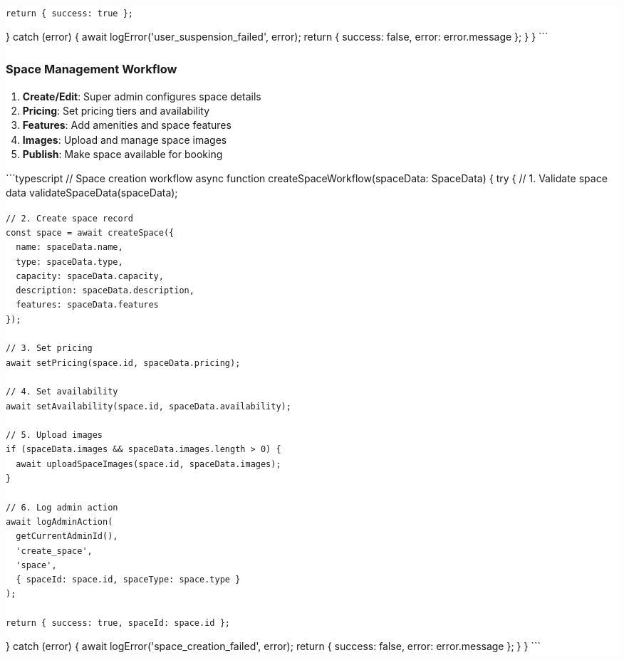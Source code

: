     return { success: true };
  } catch (error) {
    await logError('user_suspension_failed', error);
    return { success: false, error: error.message };
  }
}
\`\`\`

### Space Management Workflow

1. **Create/Edit**: Super admin configures space details
2. **Pricing**: Set pricing tiers and availability
3. **Features**: Add amenities and space features
4. **Images**: Upload and manage space images
5. **Publish**: Make space available for booking

\`\`\`typescript
// Space creation workflow
async function createSpaceWorkflow(spaceData: SpaceData) {
  try {
    // 1. Validate space data
    validateSpaceData(spaceData);
    
    // 2. Create space record
    const space = await createSpace({
      name: spaceData.name,
      type: spaceData.type,
      capacity: spaceData.capacity,
      description: spaceData.description,
      features: spaceData.features
    });
    
    // 3. Set pricing
    await setPricing(space.id, spaceData.pricing);
    
    // 4. Set availability
    await setAvailability(space.id, spaceData.availability);
    
    // 5. Upload images
    if (spaceData.images && spaceData.images.length > 0) {
      await uploadSpaceImages(space.id, spaceData.images);
    }
    
    // 6. Log admin action
    await logAdminAction(
      getCurrentAdminId(),
      'create_space',
      'space',
      { spaceId: space.id, spaceType: space.type }
    );
    
    return { success: true, spaceId: space.id };
  } catch (error) {
    await logError('space_creation_failed', error);
    return { success: false, error: error.message };
  }
}
\`\`\`
